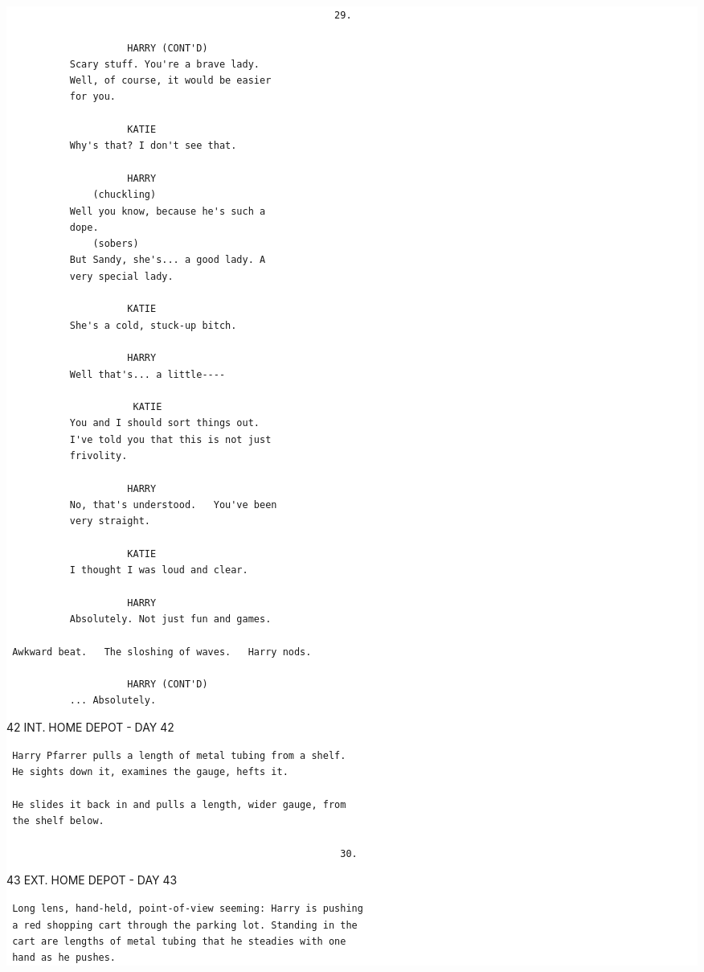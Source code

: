                                                             29.

                         HARRY (CONT'D)
               Scary stuff. You're a brave lady.
               Well, of course, it would be easier
               for you.

                         KATIE
               Why's that? I don't see that.

                         HARRY
                   (chuckling)
               Well you know, because he's such a
               dope.
                   (sobers)
               But Sandy, she's... a good lady. A
               very special lady.

                         KATIE
               She's a cold, stuck-up bitch.

                         HARRY
               Well that's... a little----

                          KATIE
               You and I should sort things out.
               I've told you that this is not just
               frivolity.

                         HARRY
               No, that's understood.   You've been
               very straight.

                         KATIE
               I thought I was loud and clear.

                         HARRY
               Absolutely. Not just fun and games.

     Awkward beat.   The sloshing of waves.   Harry nods.

                         HARRY (CONT'D)
               ... Absolutely.


42   INT. HOME DEPOT - DAY                                         42

     Harry Pfarrer pulls a length of metal tubing from a shelf.
     He sights down it, examines the gauge, hefts it.

     He slides it back in and pulls a length, wider gauge, from
     the shelf below.

                                                              30.


43   EXT. HOME DEPOT - DAY                                             43

     Long lens, hand-held, point-of-view seeming: Harry is pushing
     a red shopping cart through the parking lot. Standing in the
     cart are lengths of metal tubing that he steadies with one
     hand as he pushes.
